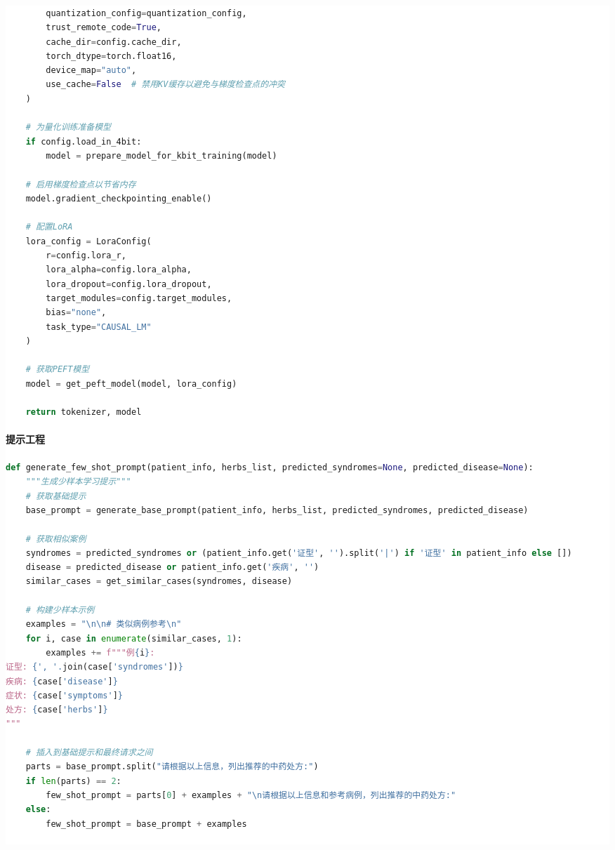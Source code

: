 ```python
        quantization_config=quantization_config,
        trust_remote_code=True,
        cache_dir=config.cache_dir,
        torch_dtype=torch.float16,
        device_map="auto",
        use_cache=False  # 禁用KV缓存以避免与梯度检查点的冲突
    )
    
    # 为量化训练准备模型
    if config.load_in_4bit:
        model = prepare_model_for_kbit_training(model)
    
    # 启用梯度检查点以节省内存
    model.gradient_checkpointing_enable()
    
    # 配置LoRA
    lora_config = LoraConfig(
        r=config.lora_r,
        lora_alpha=config.lora_alpha,
        lora_dropout=config.lora_dropout,
        target_modules=config.target_modules,
        bias="none",
        task_type="CAUSAL_LM"
    )
    
    # 获取PEFT模型
    model = get_peft_model(model, lora_config)
    
    return tokenizer, model
```

#### 提示工程

```python
def generate_few_shot_prompt(patient_info, herbs_list, predicted_syndromes=None, predicted_disease=None):
    """生成少样本学习提示"""
    # 获取基础提示
    base_prompt = generate_base_prompt(patient_info, herbs_list, predicted_syndromes, predicted_disease)
    
    # 获取相似案例
    syndromes = predicted_syndromes or (patient_info.get('证型', '').split('|') if '证型' in patient_info else [])
    disease = predicted_disease or patient_info.get('疾病', '')
    similar_cases = get_similar_cases(syndromes, disease)
    
    # 构建少样本示例
    examples = "\n\n# 类似病例参考\n"
    for i, case in enumerate(similar_cases, 1):
        examples += f"""例{i}:
证型: {', '.join(case['syndromes'])}
疾病: {case['disease']}
症状: {case['symptoms']}
处方: {case['herbs']}
"""
    
    # 插入到基础提示和最终请求之间
    parts = base_prompt.split("请根据以上信息，列出推荐的中药处方:")
    if len(parts) == 2:
        few_shot_prompt = parts[0] + examples + "\n请根据以上信息和参考病例，列出推荐的中药处方:"
    else:
        few_shot_prompt = base_prompt + examples
    
```